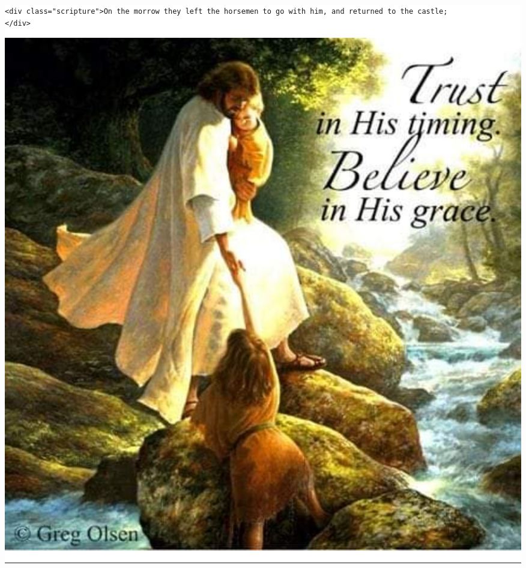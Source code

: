     <div class="scripture">On the morrow they left the horsemen to go with him, and returned to the castle; 
    </div>         
  </div>
  <div class="image-container">
    <img src='../../pictures/picture_6.jpg'>
  </div>
</div>

---